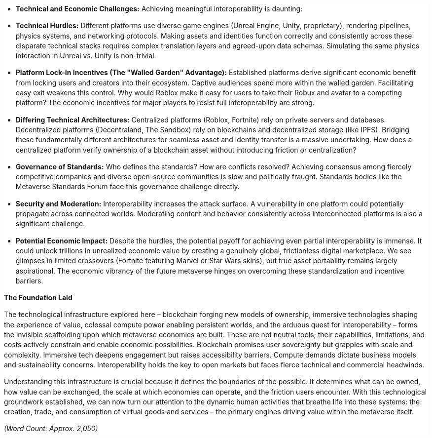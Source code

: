 *   **Technical and Economic Challenges:** Achieving meaningful interoperability is daunting:

*   **Technical Hurdles:** Different platforms use diverse game engines (Unreal Engine, Unity, proprietary), rendering pipelines, physics systems, and networking protocols. Making assets and identities function correctly and consistently across these disparate technical stacks requires complex translation layers and agreed-upon data schemas. Simulating the same physics interaction in Unreal vs. Unity is non-trivial.

*   **Platform Lock-In Incentives (The "Walled Garden" Advantage):** Established platforms derive significant economic benefit from locking users and creators into their ecosystem. Captive audiences spend more within the walled garden. Facilitating easy exit weakens this control. Why would Roblox make it easy for users to take their Robux and avatar to a competing platform? The economic incentives for major players to resist full interoperability are strong.

*   **Differing Technical Architectures:** Centralized platforms (Roblox, Fortnite) rely on private servers and databases. Decentralized platforms (Decentraland, The Sandbox) rely on blockchains and decentralized storage (like IPFS). Bridging these fundamentally different architectures for seamless asset and identity transfer is a massive undertaking. How does a centralized platform verify ownership of a blockchain asset without introducing friction or centralization?

*   **Governance of Standards:** Who defines the standards? How are conflicts resolved? Achieving consensus among fiercely competitive companies and diverse open-source communities is slow and politically fraught. Standards bodies like the Metaverse Standards Forum face this governance challenge directly.

*   **Security and Moderation:** Interoperability increases the attack surface. A vulnerability in one platform could potentially propagate across connected worlds. Moderating content and behavior consistently across interconnected platforms is also a significant challenge.

*   **Potential Economic Impact:** Despite the hurdles, the potential payoff for achieving even partial interoperability is immense. It could unlock trillions in unrealized economic value by creating a genuinely global, frictionless digital marketplace. We see glimpses in limited crossovers (Fortnite featuring Marvel or Star Wars skins), but true asset portability remains largely aspirational. The economic vibrancy of the future metaverse hinges on overcoming these standardization and incentive barriers.

**The Foundation Laid**

The technological infrastructure explored here – blockchain forging new models of ownership, immersive technologies shaping the experience of value, colossal compute power enabling persistent worlds, and the arduous quest for interoperability – forms the invisible scaffolding upon which metaverse economies are built. These are not neutral tools; their capabilities, limitations, and costs actively constrain and enable economic possibilities. Blockchain promises user sovereignty but grapples with scale and complexity. Immersive tech deepens engagement but raises accessibility barriers. Compute demands dictate business models and sustainability concerns. Interoperability holds the key to open markets but faces fierce technical and commercial headwinds.

Understanding this infrastructure is crucial because it defines the boundaries of the possible. It determines what can be owned, how value can be exchanged, the scale at which economies can operate, and the friction users encounter. With this technological groundwork established, we can now turn our attention to the dynamic human activities that breathe life into these systems: the creation, trade, and consumption of virtual goods and services – the primary engines driving value within the metaverse itself.

*(Word Count: Approx. 2,050)*
